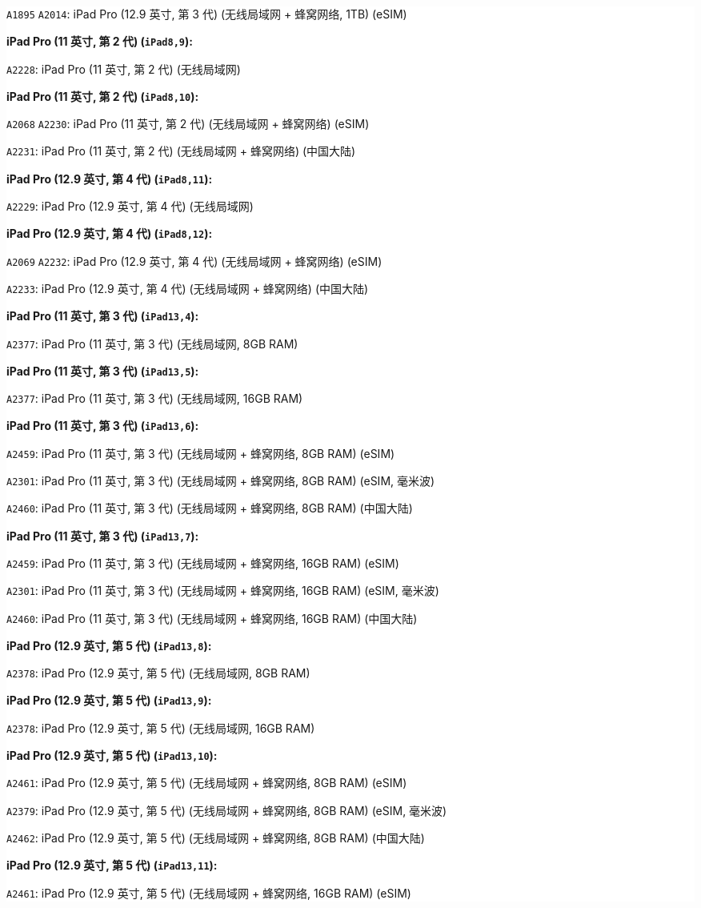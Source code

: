`A1895` `A2014`: iPad Pro (12.9 英寸, 第 3 代) (无线局域网 + 蜂窝网络, 1TB) (eSIM)

**iPad Pro (11 英寸, 第 2 代) (`iPad8,9`):**

`A2228`: iPad Pro (11 英寸, 第 2 代) (无线局域网)

**iPad Pro (11 英寸, 第 2 代) (`iPad8,10`):**

`A2068` `A2230`: iPad Pro (11 英寸, 第 2 代) (无线局域网 + 蜂窝网络) (eSIM)

`A2231`: iPad Pro (11 英寸, 第 2 代) (无线局域网 + 蜂窝网络) (中国大陆)

**iPad Pro (12.9 英寸, 第 4 代) (`iPad8,11`):**

`A2229`: iPad Pro (12.9 英寸, 第 4 代) (无线局域网)

**iPad Pro (12.9 英寸, 第 4 代) (`iPad8,12`):**

`A2069` `A2232`: iPad Pro (12.9 英寸, 第 4 代) (无线局域网 + 蜂窝网络) (eSIM)

`A2233`: iPad Pro (12.9 英寸, 第 4 代) (无线局域网 + 蜂窝网络) (中国大陆)

**iPad Pro (11 英寸, 第 3 代) (`iPad13,4`):**

`A2377`: iPad Pro (11 英寸, 第 3 代) (无线局域网, 8GB RAM)

**iPad Pro (11 英寸, 第 3 代) (`iPad13,5`):**

`A2377`: iPad Pro (11 英寸, 第 3 代) (无线局域网, 16GB RAM)

**iPad Pro (11 英寸, 第 3 代) (`iPad13,6`):**

`A2459`: iPad Pro (11 英寸, 第 3 代) (无线局域网 + 蜂窝网络, 8GB RAM) (eSIM)

`A2301`: iPad Pro (11 英寸, 第 3 代) (无线局域网 + 蜂窝网络, 8GB RAM) (eSIM, 毫米波)

`A2460`: iPad Pro (11 英寸, 第 3 代) (无线局域网 + 蜂窝网络, 8GB RAM) (中国大陆)

**iPad Pro (11 英寸, 第 3 代) (`iPad13,7`):**

`A2459`: iPad Pro (11 英寸, 第 3 代) (无线局域网 + 蜂窝网络, 16GB RAM) (eSIM)

`A2301`: iPad Pro (11 英寸, 第 3 代) (无线局域网 + 蜂窝网络, 16GB RAM) (eSIM, 毫米波)

`A2460`: iPad Pro (11 英寸, 第 3 代) (无线局域网 + 蜂窝网络, 16GB RAM) (中国大陆)

**iPad Pro (12.9 英寸, 第 5 代) (`iPad13,8`):**

`A2378`: iPad Pro (12.9 英寸, 第 5 代) (无线局域网, 8GB RAM)

**iPad Pro (12.9 英寸, 第 5 代) (`iPad13,9`):**

`A2378`: iPad Pro (12.9 英寸, 第 5 代) (无线局域网, 16GB RAM)

**iPad Pro (12.9 英寸, 第 5 代) (`iPad13,10`):**

`A2461`: iPad Pro (12.9 英寸, 第 5 代) (无线局域网 + 蜂窝网络, 8GB RAM) (eSIM)

`A2379`: iPad Pro (12.9 英寸, 第 5 代) (无线局域网 + 蜂窝网络, 8GB RAM) (eSIM, 毫米波)

`A2462`: iPad Pro (12.9 英寸, 第 5 代) (无线局域网 + 蜂窝网络, 8GB RAM) (中国大陆)

**iPad Pro (12.9 英寸, 第 5 代) (`iPad13,11`):**

`A2461`: iPad Pro (12.9 英寸, 第 5 代) (无线局域网 + 蜂窝网络, 16GB RAM) (eSIM)
